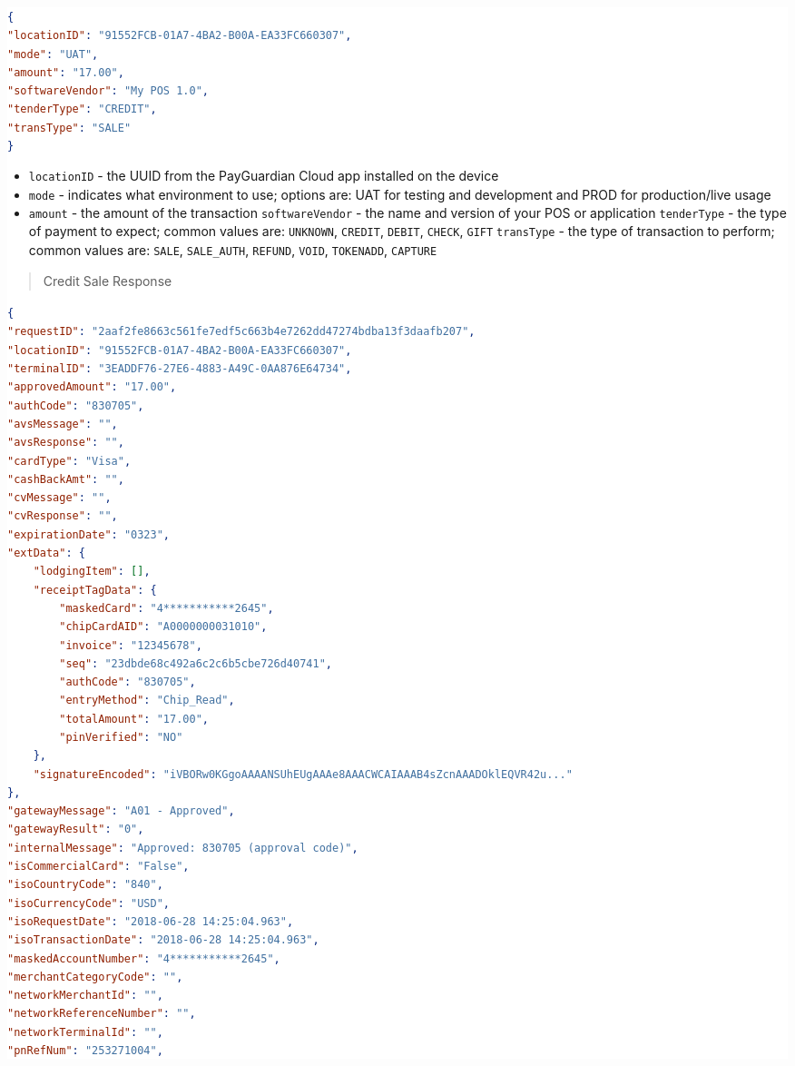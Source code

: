 ```json
{
"locationID": "91552FCB-01A7-4BA2-B00A-EA33FC660307",
"mode": "UAT",
"amount": "17.00",
"softwareVendor": "My POS 1.0",
"tenderType": "CREDIT",
"transType": "SALE"
}
```

- `locationID` - the UUID from the PayGuardian Cloud app installed on the device
- `mode` - indicates what environment to use; options are: UAT for testing and development and PROD for production/live usage
- `amount` - the amount of the transaction
`softwareVendor` - the name and version of your POS or application
`tenderType` - the type of payment to expect; common values are: `UNKNOWN`, `CREDIT`, `DEBIT`, `CHECK`, `GIFT`
`transType` - the type of transaction to perform; common values are: `SALE`, `SALE_AUTH`, `REFUND`, `VOID`, `TOKENADD`, `CAPTURE`

>Credit Sale Response

```json
{
"requestID": "2aaf2fe8663c561fe7edf5c663b4e7262dd47274bdba13f3daafb207",
"locationID": "91552FCB-01A7-4BA2-B00A-EA33FC660307",
"terminalID": "3EADDF76-27E6-4883-A49C-0AA876E64734",
"approvedAmount": "17.00",
"authCode": "830705",
"avsMessage": "",
"avsResponse": "",
"cardType": "Visa",
"cashBackAmt": "",
"cvMessage": "",
"cvResponse": "",
"expirationDate": "0323",
"extData": {
    "lodgingItem": [],
    "receiptTagData": {
        "maskedCard": "4***********2645",
        "chipCardAID": "A0000000031010",
        "invoice": "12345678",
        "seq": "23dbde68c492a6c2c6b5cbe726d40741",
        "authCode": "830705",
        "entryMethod": "Chip_Read",
        "totalAmount": "17.00",
        "pinVerified": "NO"
    },
    "signatureEncoded": "iVBORw0KGgoAAAANSUhEUgAAAe8AAACWCAIAAAB4sZcnAAADOklEQVR42u..."
},
"gatewayMessage": "A01 - Approved",
"gatewayResult": "0",
"internalMessage": "Approved: 830705 (approval code)",
"isCommercialCard": "False",
"isoCountryCode": "840",
"isoCurrencyCode": "USD",
"isoRequestDate": "2018-06-28 14:25:04.963",
"isoTransactionDate": "2018-06-28 14:25:04.963",
"maskedAccountNumber": "4***********2645",
"merchantCategoryCode": "",
"networkMerchantId": "",
"networkReferenceNumber": "",
"networkTerminalId": "",
"pnRefNum": "253271004",
```
